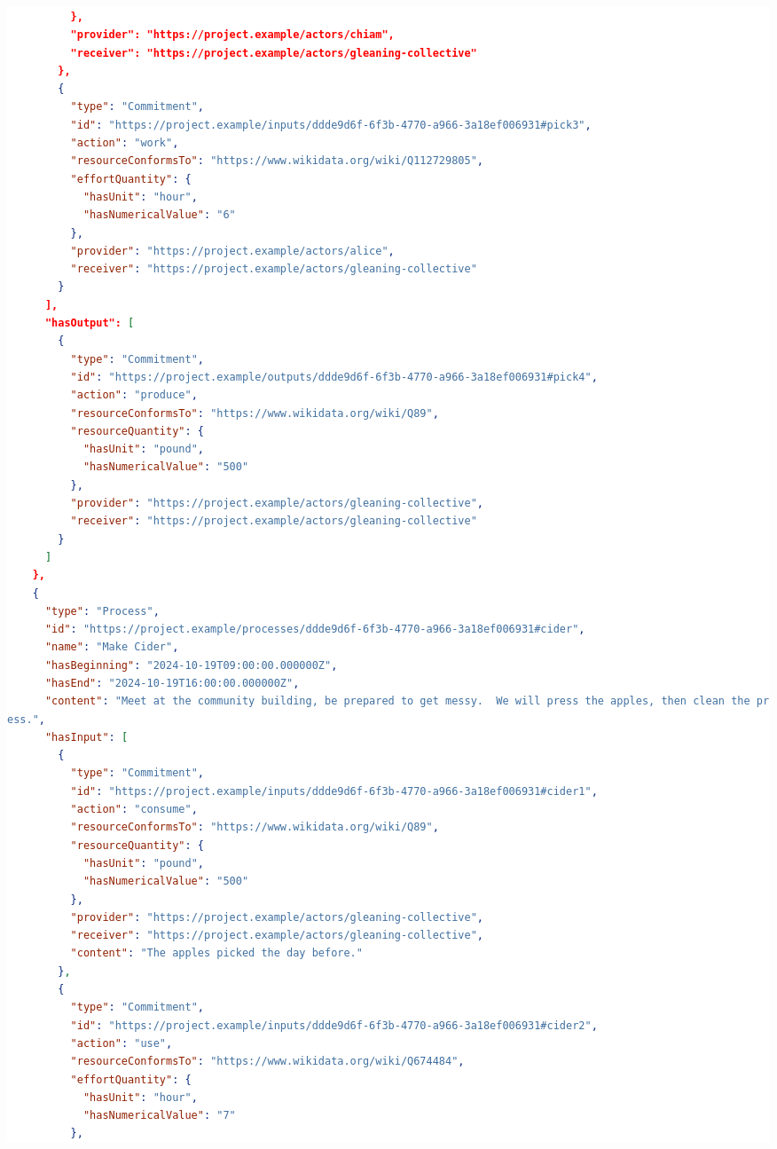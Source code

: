 ```json
          },
          "provider": "https://project.example/actors/chiam",
          "receiver": "https://project.example/actors/gleaning-collective"
        },
        {
          "type": "Commitment",
          "id": "https://project.example/inputs/ddde9d6f-6f3b-4770-a966-3a18ef006931#pick3",
          "action": "work",
          "resourceConformsTo": "https://www.wikidata.org/wiki/Q112729805",
          "effortQuantity": {
            "hasUnit": "hour",
            "hasNumericalValue": "6"
          },
          "provider": "https://project.example/actors/alice",
          "receiver": "https://project.example/actors/gleaning-collective"
        }
      ],
      "hasOutput": [
        {
          "type": "Commitment",
          "id": "https://project.example/outputs/ddde9d6f-6f3b-4770-a966-3a18ef006931#pick4",
          "action": "produce",
          "resourceConformsTo": "https://www.wikidata.org/wiki/Q89",
          "resourceQuantity": {
            "hasUnit": "pound",
            "hasNumericalValue": "500"
          },
          "provider": "https://project.example/actors/gleaning-collective",
          "receiver": "https://project.example/actors/gleaning-collective"
        }
      ]
    },
    {
      "type": "Process",
      "id": "https://project.example/processes/ddde9d6f-6f3b-4770-a966-3a18ef006931#cider",
      "name": "Make Cider",
      "hasBeginning": "2024-10-19T09:00:00.000000Z",
      "hasEnd": "2024-10-19T16:00:00.000000Z",
      "content": "Meet at the community building, be prepared to get messy.  We will press the apples, then clean the press.",
      "hasInput": [
        {
          "type": "Commitment",
          "id": "https://project.example/inputs/ddde9d6f-6f3b-4770-a966-3a18ef006931#cider1",
          "action": "consume",
          "resourceConformsTo": "https://www.wikidata.org/wiki/Q89",
          "resourceQuantity": {
            "hasUnit": "pound",
            "hasNumericalValue": "500"
          },
          "provider": "https://project.example/actors/gleaning-collective",
          "receiver": "https://project.example/actors/gleaning-collective",
          "content": "The apples picked the day before."
        },
        {
          "type": "Commitment",
          "id": "https://project.example/inputs/ddde9d6f-6f3b-4770-a966-3a18ef006931#cider2",
          "action": "use",
          "resourceConformsTo": "https://www.wikidata.org/wiki/Q674484",
          "effortQuantity": {
            "hasUnit": "hour",
            "hasNumericalValue": "7"
          },
```